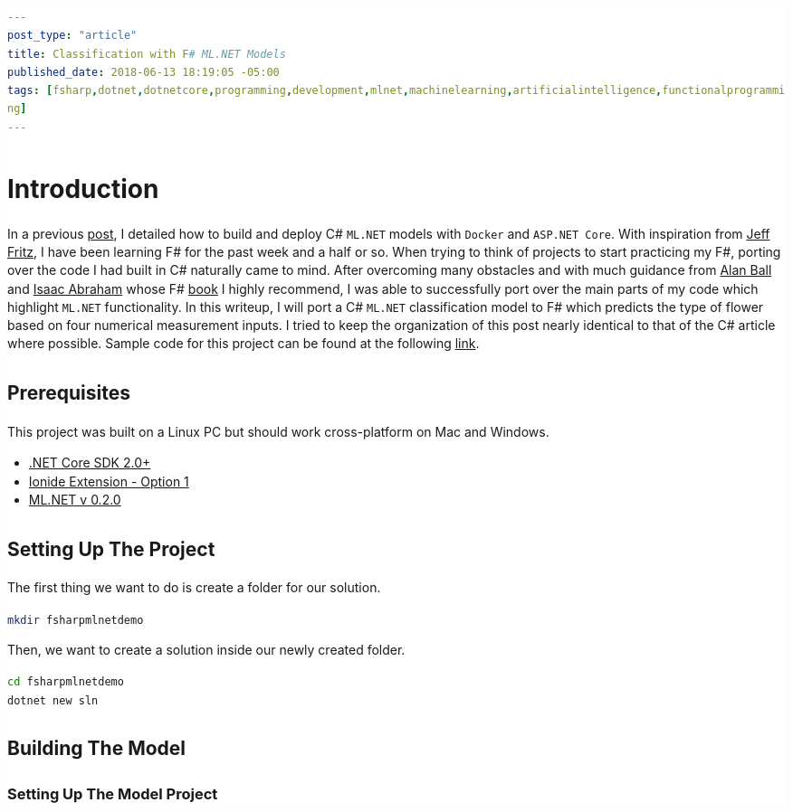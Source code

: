 ```yaml
---
post_type: "article" 
title: Classification with F# ML.NET Models 
published_date: 2018-06-13 18:19:05 -05:00
tags: [fsharp,dotnet,dotnetcore,programming,development,mlnet,machinelearning,artificialintelligence,functionalprogramming]
---
```


# Introduction

In a previous [post](http://luisquintanilla.me/2018/05/11/deploy-netml-docker-aci/), I detailed how to build and deploy C# `ML.NET` models with `Docker` and `ASP.NET Core`. With inspiration from [Jeff Fritz](https://twitter.com/csharpfritz), I have been learning F# for the past week and a half or so. When trying to think of projects to start practicing my F#, porting over the code I had built in C# naturally came to mind. After overcoming many obstacles and with much guidance from [Alan Ball](https://github.com/voronoipotato) and [Isaac Abraham](https://twitter.com/isaac_abraham) whose F# [book](https://www.amazon.com/Get-Programming-guide-NET-developers/dp/1617293997/ref=sr_1_1?ie=UTF8&qid=1528929802&sr=8-1&keywords=get+programming+with+F%23) I highly recommend, I was able to successfully port over the main parts of my code which highlight `ML.NET` functionality. In this writeup, I will port a C# `ML.NET` classification model to F# which predicts the type of flower based on four numerical measurement inputs. I tried to keep the organization of this post nearly identical to that of the C# article where possible. Sample code for this project can be found at the following [link](https://github.com/lqdev/fsmlnetdemo).

## Prerequisites

This project was built on a Linux PC but should work cross-platform on Mac and Windows.

- [.NET Core SDK 2.0+](https://www.microsoft.com/net/download/linux)
- [Ionide Extension - Option 1](https://fsharp.org/use/linux/)
- [ML.NET v 0.2.0](https://www.nuget.org/packages/Microsoft.ML/)

## Setting Up The Project

The first thing we want to do is create a folder for our solution.

```bash
mkdir fsharpmlnetdemo
```

Then, we want to create a solution inside our newly created folder.

```bash
cd fsharpmlnetdemo
dotnet new sln
```

## Building The Model

### Setting Up The Model Project
